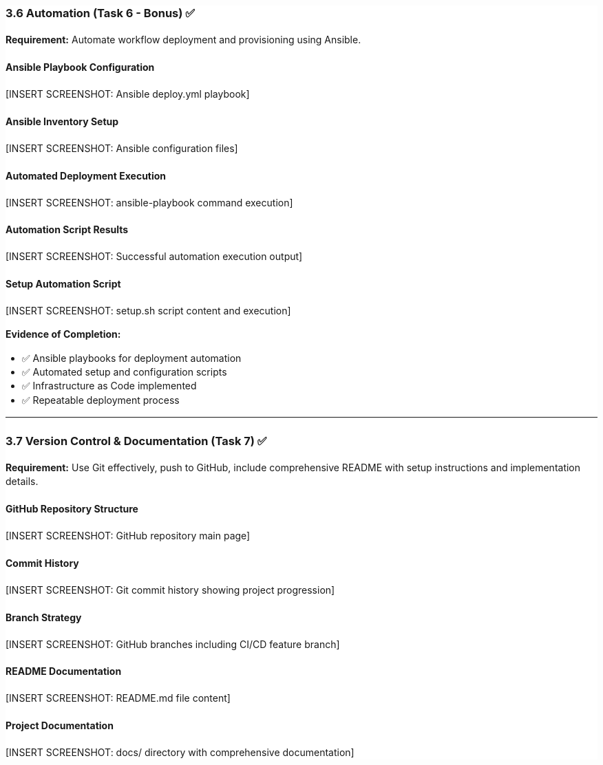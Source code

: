 ### 3.6 Automation (Task 6 - Bonus) ✅

**Requirement:** Automate workflow deployment and provisioning using Ansible.

#### Ansible Playbook Configuration

[INSERT SCREENSHOT: Ansible deploy.yml playbook]

#### Ansible Inventory Setup

[INSERT SCREENSHOT: Ansible configuration files]

#### Automated Deployment Execution

[INSERT SCREENSHOT: ansible-playbook command execution]

#### Automation Script Results

[INSERT SCREENSHOT: Successful automation execution output]

#### Setup Automation Script

[INSERT SCREENSHOT: setup.sh script content and execution]

**Evidence of Completion:**

- ✅ Ansible playbooks for deployment automation
- ✅ Automated setup and configuration scripts
- ✅ Infrastructure as Code implemented
- ✅ Repeatable deployment process

---

### 3.7 Version Control & Documentation (Task 7) ✅

**Requirement:** Use Git effectively, push to GitHub, include comprehensive README with setup instructions and implementation details.

#### GitHub Repository Structure

[INSERT SCREENSHOT: GitHub repository main page]

#### Commit History

[INSERT SCREENSHOT: Git commit history showing project progression]

#### Branch Strategy

[INSERT SCREENSHOT: GitHub branches including CI/CD feature branch]

#### README Documentation

[INSERT SCREENSHOT: README.md file content]

#### Project Documentation

[INSERT SCREENSHOT: docs/ directory with comprehensive documentation]
